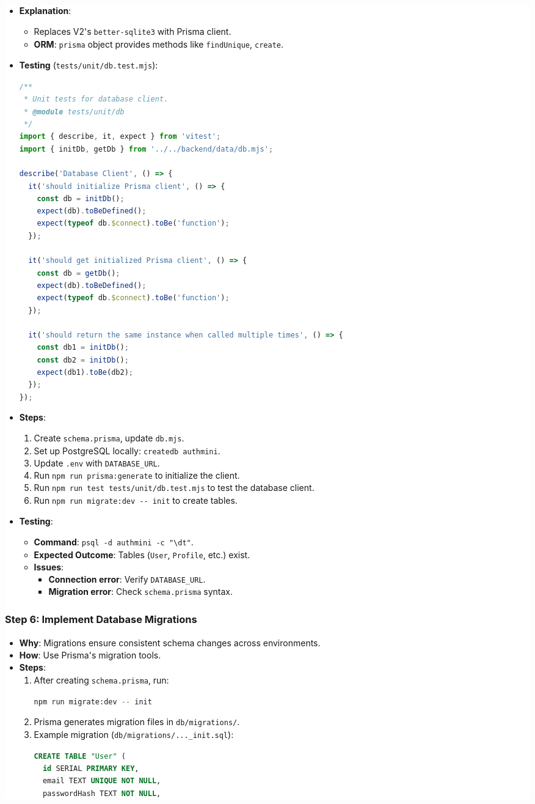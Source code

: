   - **Explanation**:
    - Replaces V2's `better-sqlite3` with Prisma client.
    - **ORM**: `prisma` object provides methods like `findUnique`, `create`.

- **Testing** (`tests/unit/db.test.mjs`):

  ```javascript
  /**
   * Unit tests for database client.
   * @module tests/unit/db
   */
  import { describe, it, expect } from 'vitest';
  import { initDb, getDb } from '../../backend/data/db.mjs';

  describe('Database Client', () => {
    it('should initialize Prisma client', () => {
      const db = initDb();
      expect(db).toBeDefined();
      expect(typeof db.$connect).toBe('function');
    });

    it('should get initialized Prisma client', () => {
      const db = getDb();
      expect(db).toBeDefined();
      expect(typeof db.$connect).toBe('function');
    });

    it('should return the same instance when called multiple times', () => {
      const db1 = initDb();
      const db2 = initDb();
      expect(db1).toBe(db2);
    });
  });
  ```

- **Steps**:
  1. Create `schema.prisma`, update `db.mjs`.
  2. Set up PostgreSQL locally: `createdb authmini`.
  3. Update `.env` with `DATABASE_URL`.
  4. Run `npm run prisma:generate` to initialize the client.
  5. Run `npm run test tests/unit/db.test.mjs` to test the database client.
  6. Run `npm run migrate:dev -- init` to create tables.
- **Testing**:
  - **Command**: `psql -d authmini -c "\dt"`.
  - **Expected Outcome**: Tables (`User`, `Profile`, etc.) exist.
  - **Issues**:
    - **Connection error**: Verify `DATABASE_URL`.
    - **Migration error**: Check `schema.prisma` syntax.

### Step 6: Implement Database Migrations

- **Why**: Migrations ensure consistent schema changes across environments.
- **How**: Use Prisma's migration tools.
- **Steps**:
  1. After creating `schema.prisma`, run:
     ```bash
     npm run migrate:dev -- init
     ```
  2. Prisma generates migration files in `db/migrations/`.
  3. Example migration (`db/migrations/..._init.sql`):
     ```sql
     CREATE TABLE "User" (
       id SERIAL PRIMARY KEY,
       email TEXT UNIQUE NOT NULL,
       passwordHash TEXT NOT NULL,